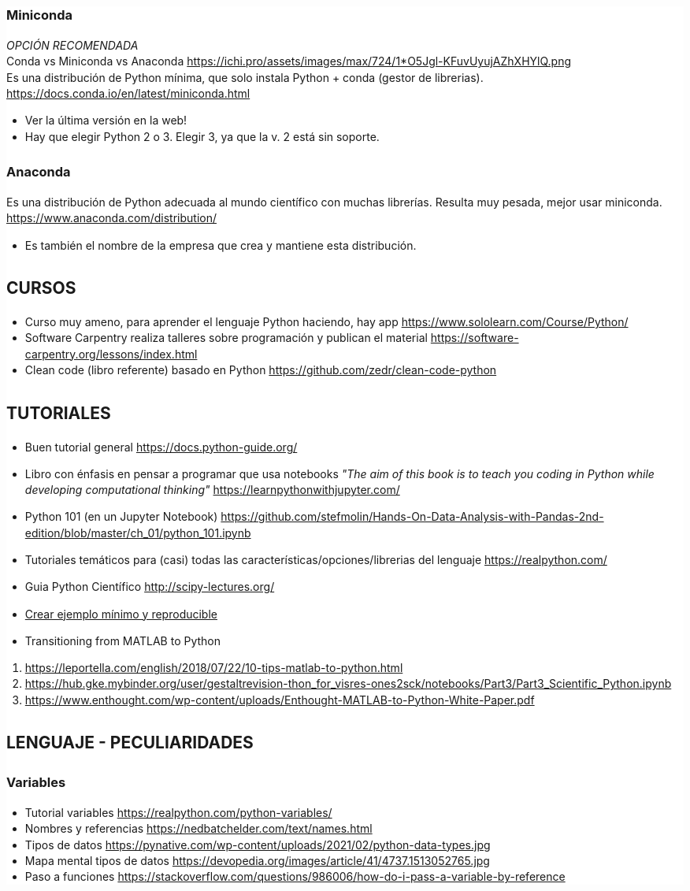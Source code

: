### Miniconda
*_OPCIÓN RECOMENDADA_*  
Conda vs Miniconda vs Anaconda https://ichi.pro/assets/images/max/724/1*O5Jgl-KFuvUyujAZhXHYlQ.png  
Es una distribución de Python mínima, que solo instala Python + conda (gestor de librerias).
https://docs.conda.io/en/latest/miniconda.html
* Ver la última versión en la web!
* Hay que elegir Python 2 o 3. Elegir 3, ya que la v. 2 está sin soporte.

### Anaconda
Es una distribución de Python adecuada al mundo científico con muchas librerías. Resulta muy pesada, mejor usar miniconda.
https://www.anaconda.com/distribution/
* Es también el nombre de la empresa que crea y mantiene esta distribución.

## CURSOS
* Curso muy ameno, para aprender el lenguaje Python haciendo, hay app
https://www.sololearn.com/Course/Python/
* Software Carpentry realiza talleres sobre programación y publican el material
https://software-carpentry.org/lessons/index.html
* Clean code (libro referente) basado en Python
https://github.com/zedr/clean-code-python

## TUTORIALES
* Buen tutorial general 
https://docs.python-guide.org/
* Libro con énfasis en pensar a programar que usa notebooks *"The aim of this book is to teach you coding in Python while developing computational thinking"*
https://learnpythonwithjupyter.com/
* Python 101 (en un Jupyter Notebook)
https://github.com/stefmolin/Hands-On-Data-Analysis-with-Pandas-2nd-edition/blob/master/ch_01/python_101.ipynb
* Tutoriales temáticos para (casi) todas las características/opciones/librerias del lenguaje
https://realpython.com/
* Guia Python Científico
http://scipy-lectures.org/
* [Crear ejemplo mínimo y reproducible](https://stackoverflow.com/help/minimal-reproducible-example)

* Transitioning from MATLAB to Python
1. https://leportella.com/english/2018/07/22/10-tips-matlab-to-python.html
2. https://hub.gke.mybinder.org/user/gestaltrevision-thon_for_visres-ones2sck/notebooks/Part3/Part3_Scientific_Python.ipynb
3. https://www.enthought.com/wp-content/uploads/Enthought-MATLAB-to-Python-White-Paper.pdf

## LENGUAJE - PECULIARIDADES

### Variables
* Tutorial variables https://realpython.com/python-variables/
* Nombres y referencias https://nedbatchelder.com/text/names.html
* Tipos de datos https://pynative.com/wp-content/uploads/2021/02/python-data-types.jpg
* Mapa mental tipos de datos https://devopedia.org/images/article/41/4737.1513052765.jpg
* Paso a funciones https://stackoverflow.com/questions/986006/how-do-i-pass-a-variable-by-reference
